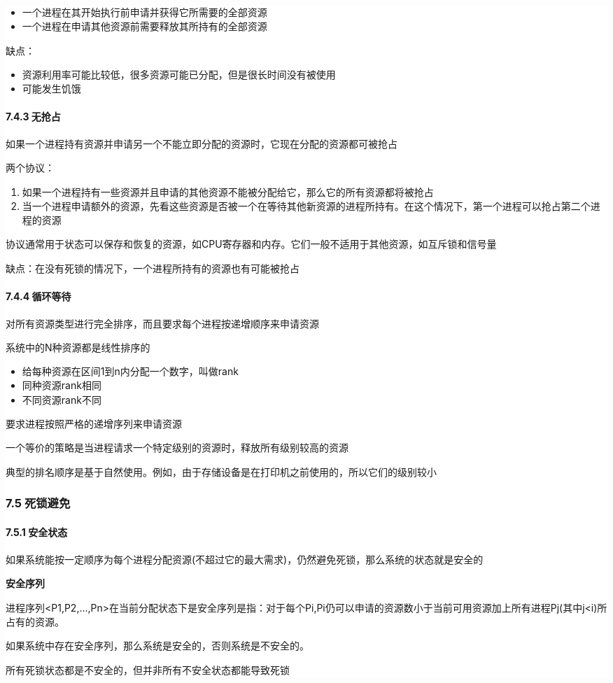 - 一个进程在其开始执行前申请并获得它所需要的全部资源
- 一个进程在申请其他资源前需要释放其所持有的全部资源



缺点：

- 资源利用率可能比较低，很多资源可能已分配，但是很长时间没有被使用
- 可能发生饥饿



#### 7.4.3 无抢占

如果一个进程持有资源并申请另一个不能立即分配的资源时，它现在分配的资源都可被抢占

两个协议：

1. 如果一个进程持有一些资源并且申请的其他资源不能被分配给它，那么它的所有资源都将被抢占
2. 当一个进程申请额外的资源，先看这些资源是否被一个在等待其他新资源的进程所持有。在这个情况下，第一个进程可以抢占第二个进程的资源

协议通常用于状态可以保存和恢复的资源，如CPU寄存器和内存。它们一般不适用于其他资源，如互斥锁和信号量

缺点：在没有死锁的情况下，一个进程所持有的资源也有可能被抢占

#### 7.4.4 循环等待

对所有资源类型进行完全排序，而且要求每个进程按递增顺序来申请资源

系统中的N种资源都是线性排序的

- 给每种资源在区间1到n内分配一个数字，叫做rank
- 同种资源rank相同
- 不同资源rank不同

要求进程按照严格的递增序列来申请资源



一个等价的策略是当进程请求一个特定级别的资源时，释放所有级别较高的资源



典型的排名顺序是基于自然使用。例如，由于存储设备是在打印机之前使用的，所以它们的级别较小



### 7.5 死锁避免

#### 7.5.1 安全状态

如果系统能按一定顺序为每个进程分配资源(不超过它的最大需求)，仍然避免死锁，那么系统的状态就是安全的



**安全序列**

进程序列<P1,P2,...,Pn>在当前分配状态下是安全序列是指：对于每个Pi,Pi仍可以申请的资源数小于当前可用资源加上所有进程Pj(其中j<i)所占有的资源。



如果系统中存在安全序列，那么系统是安全的，否则系统是不安全的。



所有死锁状态都是不安全的，但并非所有不安全状态都能导致死锁
